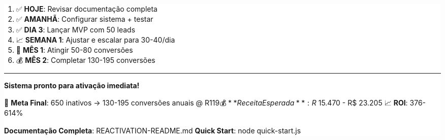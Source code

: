 1. ✅ **HOJE**: Revisar documentação completa
2. ✅ **AMANHÃ**: Configurar sistema + testar
3. ✅ **DIA 3**: Lançar MVP com 50 leads
4. 📈 **SEMANA 1**: Ajustar e escalar para 30-40/dia
5. 🚀 **MÊS 1**: Atingir 50-80 conversões
6. 💰 **MÊS 2**: Completar 130-195 conversões

---

**Sistema pronto para ativação imediata!**

🎯 **Meta Final**: 650 inativos → 130-195 conversões anuais @ R$119
💰 **Receita Esperada**: R$ 15.470 - R$ 23.205
📈 **ROI**: 376-614%

**Documentação Completa**: REACTIVATION-README.md
**Quick Start**: node quick-start.js
